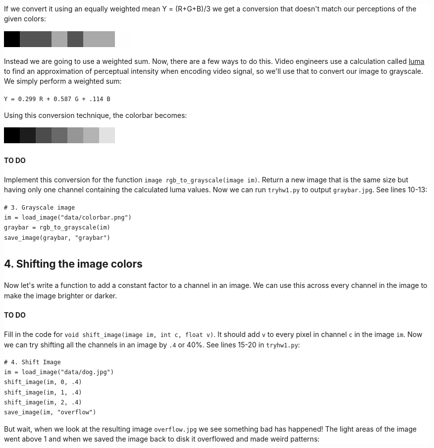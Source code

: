 If we convert it using an equally weighted mean Y = (R+G+B)/3 we get a conversion that doesn't match our perceptions of the given colors:

![Averaging grayscale](../../figs/avggray.jpg)

Instead we are going to use a weighted sum. Now, there are a few ways to do this. Video engineers use a calculation called [luma][2] to find an approximation of perceptual intensity when encoding video signal, so we'll use that to convert our image to grayscale. We simply perform a weighted sum:

    Y = 0.299 R + 0.587 G + .114 B

Using this conversion technique, the colorbar becomes:

![Grayscale colorbars](../../figs/gray.png)

#### TO DO ####
Implement this conversion for the function `image rgb_to_grayscale(image im)`. Return a new image that is the same size but having only one channel containing the calculated luma values. Now we can run `tryhw1.py` to output `graybar.jpg`. See lines 10-13:

    # 3. Grayscale image
    im = load_image("data/colorbar.png")
    graybar = rgb_to_grayscale(im)
    save_image(graybar, "graybar")


## 4. Shifting the image colors ##

Now let's write a function to add a constant factor to a channel in an image. We can use this across every channel in the image to make the image brighter or darker. 

#### TO DO ####
Fill in the code for `void shift_image(image im, int c, float v)`. It should add `v` to every pixel in channel `c` in the image `im`. Now we can try shifting all the channels in an image by `.4` or 40%. See lines 15-20 in `tryhw1.py`:

    # 4. Shift Image
    im = load_image("data/dog.jpg")
    shift_image(im, 0, .4)
    shift_image(im, 1, .4)
    shift_image(im, 2, .4)
    save_image(im, "overflow")

But wait, when we look at the resulting image `overflow.jpg` we see something bad has happened! The light areas of the image went above 1 and when we saved the image back to disk it overflowed and made weird patterns:


[1]: https://en.wikipedia.org/wiki/SRGB#The_sRGB_transfer_function_("gamma")
[2]: https://en.wikipedia.org/wiki/Luma_(video)